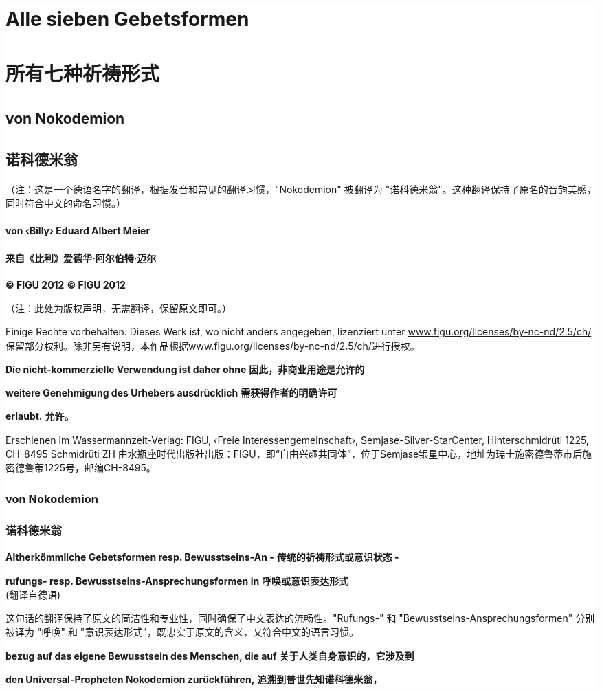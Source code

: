 # Alle sieben Gebetsformen
# 所有七种祈祷形式

## von Nokodemion
## 诺科德米翁

（注：这是一个德语名字的翻译，根据发音和常见的翻译习惯，"Nokodemion" 被翻译为 "诺科德米翁"。这种翻译保持了原名的音韵美感，同时符合中文的命名习惯。）

#### von ‹Billy› Eduard Albert Meier
#### 来自《比利》爱德华·阿尔伯特·迈尔

**© FIGU 2012**
**© FIGU 2012**

（注：此处为版权声明，无需翻译，保留原文即可。）

Einige Rechte vorbehalten. Dieses Werk ist, wo nicht anders angegeben, lizenziert unter www.figu.org/licenses/by-nc-nd/2.5/ch/
保留部分权利。除非另有说明，本作品根据www.figu.org/licenses/by-nc-nd/2.5/ch/进行授权。

**Die nicht-kommerzielle Verwendung ist daher ohne**
**因此，非商业用途是允许的**

**weitere Genehmigung des Urhebers ausdrücklich**
**需获得作者的明确许可**

**erlaubt.**
**允许。**

Erschienen im Wassermannzeit-Verlag: FIGU, ‹Freie Interessengemeinschaft›, Semjase-Silver-StarCenter, Hinterschmidrüti 1225, CH-8495 Schmidrüti ZH
由水瓶座时代出版社出版：FIGU，即“自由兴趣共同体”，位于Semjase银星中心，地址为瑞士施密德鲁蒂市后施密德鲁蒂1225号，邮编CH-8495。

### von Nokodemion
### 诺科德米翁

**Altherkömmliche Gebetsformen resp. Bewusstseins-An -**
**传统的祈祷形式或意识状态 -**

**rufungs- resp. Bewusstseins-Ansprechungsformen in**
**呼唤或意识表达形式**  
(翻译自德语)  

这句话的翻译保持了原文的简洁性和专业性，同时确保了中文表达的流畅性。"Rufungs-" 和 "Bewusstseins-Ansprechungsformen" 分别被译为 "呼唤" 和 "意识表达形式"，既忠实于原文的含义，又符合中文的语言习惯。

**bezug auf das eigene Bewusstsein des Menschen, die auf**
**关于人类自身意识的，它涉及到**

**den Universal-Propheten Nokodemion zurückführen,**
**追溯到普世先知诺科德米翁，**
